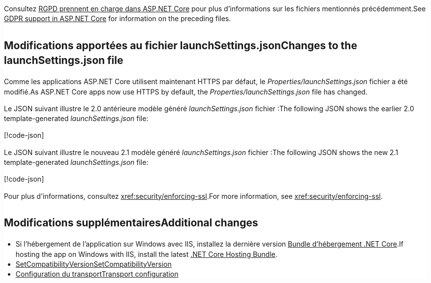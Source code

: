 <span data-ttu-id="1f00f-270">Consultez [RGPD prennent en charge dans ASP.NET Core](xref:security/gdpr) pour plus d’informations sur les fichiers mentionnés précédemment.</span><span class="sxs-lookup"><span data-stu-id="1f00f-270">See [GDPR support in ASP.NET Core](xref:security/gdpr) for information on the preceding files.</span></span>

## <a name="changes-to-the-launchsettingsjson-file"></a><span data-ttu-id="1f00f-271">Modifications apportées au fichier launchSettings.json</span><span class="sxs-lookup"><span data-stu-id="1f00f-271">Changes to the launchSettings.json file</span></span>

<span data-ttu-id="1f00f-272">Comme les applications ASP.NET Core utilisent maintenant HTTPS par défaut, le *Properties/launchSettings.json* fichier a été modifié.</span><span class="sxs-lookup"><span data-stu-id="1f00f-272">As ASP.NET Core apps now use HTTPS by default, the *Properties/launchSettings.json* file has changed.</span></span>

<span data-ttu-id="1f00f-273">Le JSON suivant illustre le 2.0 antérieure modèle généré *launchSettings.json* fichier :</span><span class="sxs-lookup"><span data-stu-id="1f00f-273">The following JSON shows the earlier 2.0 template-generated *launchSettings.json* file:</span></span>

[!code-json[](20_21/sample/launchSettings20.json)]

<span data-ttu-id="1f00f-274">Le JSON suivant illustre le nouveau 2.1 modèle généré *launchSettings.json* fichier :</span><span class="sxs-lookup"><span data-stu-id="1f00f-274">The following JSON shows the new 2.1 template-generated *launchSettings.json* file:</span></span>

[!code-json[](20_21/sample/launchSettings21.json)]

<span data-ttu-id="1f00f-275">Pour plus d'informations, consultez <xref:security/enforcing-ssl>.</span><span class="sxs-lookup"><span data-stu-id="1f00f-275">For more information, see <xref:security/enforcing-ssl>.</span></span>

## <a name="additional-changes"></a><span data-ttu-id="1f00f-276">Modifications supplémentaires</span><span class="sxs-lookup"><span data-stu-id="1f00f-276">Additional changes</span></span>

* <span data-ttu-id="1f00f-277">Si l’hébergement de l’application sur Windows avec IIS, installez la dernière version [Bundle d’hébergement .NET Core](xref:host-and-deploy/iis/index#install-the-net-core-hosting-bundle).</span><span class="sxs-lookup"><span data-stu-id="1f00f-277">If hosting the app on Windows with IIS, install the latest [.NET Core Hosting Bundle](xref:host-and-deploy/iis/index#install-the-net-core-hosting-bundle).</span></span>
* [<span data-ttu-id="1f00f-278">SetCompatibilityVersion</span><span class="sxs-lookup"><span data-stu-id="1f00f-278">SetCompatibilityVersion</span></span>](xref:mvc/compatibility-version)
* [<span data-ttu-id="1f00f-279">Configuration du transport</span><span class="sxs-lookup"><span data-stu-id="1f00f-279">Transport configuration</span></span>](xref:fundamentals/servers/kestrel#transport-configuration)
